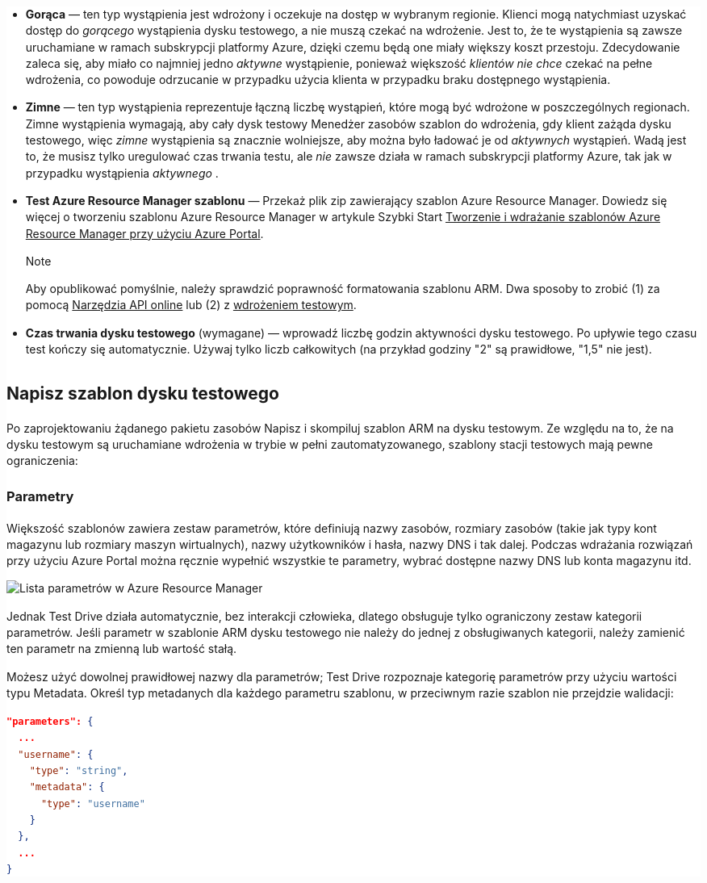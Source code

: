   - **Gorąca** — ten typ wystąpienia jest wdrożony i oczekuje na dostęp w wybranym regionie. Klienci mogą natychmiast uzyskać dostęp do *gorącego* wystąpienia dysku testowego, a nie muszą czekać na wdrożenie. Jest to, że te wystąpienia są zawsze uruchamiane w ramach subskrypcji platformy Azure, dzięki czemu będą one miały większy koszt przestoju. Zdecydowanie zaleca się, aby miało co najmniej jedno *aktywne* wystąpienie, ponieważ większość *klientów nie chce* czekać na pełne wdrożenia, co powoduje odrzucanie w przypadku użycia klienta w przypadku braku dostępnego wystąpienia.

  - **Zimne** — ten typ wystąpienia reprezentuje łączną liczbę wystąpień, które mogą być wdrożone w poszczególnych regionach. Zimne wystąpienia wymagają, aby cały dysk testowy Menedżer zasobów szablon do wdrożenia, gdy klient zażąda dysku testowego, więc *zimne* wystąpienia są znacznie wolniejsze, aby można było ładować je od *aktywnych* wystąpień. Wadą jest to, że musisz tylko uregulować czas trwania testu, ale *nie* zawsze działa w ramach subskrypcji platformy Azure, tak jak w przypadku wystąpienia *aktywnego* .

- **Test Azure Resource Manager szablonu** — Przekaż plik zip zawierający szablon Azure Resource Manager. Dowiedz się więcej o tworzeniu szablonu Azure Resource Manager w artykule Szybki Start [Tworzenie i wdrażanie szablonów Azure Resource Manager przy użyciu Azure Portal](../azure-resource-manager/templates/quickstart-create-templates-use-the-portal.md).

    > [!note]
    > Aby opublikować pomyślnie, należy sprawdzić poprawność formatowania szablonu ARM. Dwa sposoby to zrobić (1) za pomocą [Narzędzia API online](/rest/api/resources/deployments/validate) lub (2) z [wdrożeniem testowym](../azure-resource-manager/templates/deploy-portal.md).

- **Czas trwania dysku testowego** (wymagane) — wprowadź liczbę godzin aktywności dysku testowego. Po upływie tego czasu test kończy się automatycznie. Używaj tylko liczb całkowitych (na przykład godziny "2" są prawidłowe, "1,5" nie jest).

## <a name="write-the-test-drive-template"></a>Napisz szablon dysku testowego

Po zaprojektowaniu żądanego pakietu zasobów Napisz i skompiluj szablon ARM na dysku testowym. Ze względu na to, że na dysku testowym są uruchamiane wdrożenia w trybie w pełni zautomatyzowanego, szablony stacji testowych mają pewne ograniczenia:

### <a name="parameters"></a>Parametry

Większość szablonów zawiera zestaw parametrów, które definiują nazwy zasobów, rozmiary zasobów (takie jak typy kont magazynu lub rozmiary maszyn wirtualnych), nazwy użytkowników i hasła, nazwy DNS i tak dalej. Podczas wdrażania rozwiązań przy użyciu Azure Portal można ręcznie wypełnić wszystkie te parametry, wybrać dostępne nazwy DNS lub konta magazynu itd.

![Lista parametrów w Azure Resource Manager](media/test-drive/resource-manager-parameters.png)

Jednak Test Drive działa automatycznie, bez interakcji człowieka, dlatego obsługuje tylko ograniczony zestaw kategorii parametrów. Jeśli parametr w szablonie ARM dysku testowego nie należy do jednej z obsługiwanych kategorii, należy zamienić ten parametr na zmienną lub wartość stałą.

Możesz użyć dowolnej prawidłowej nazwy dla parametrów; Test Drive rozpoznaje kategorię parametrów przy użyciu wartości typu Metadata. Określ typ metadanych dla każdego parametru szablonu, w przeciwnym razie szablon nie przejdzie walidacji:

```JSON
"parameters": {
  ...
  "username": {
    "type": "string",
    "metadata": {
      "type": "username"
    }
  },
  ...
}
```
